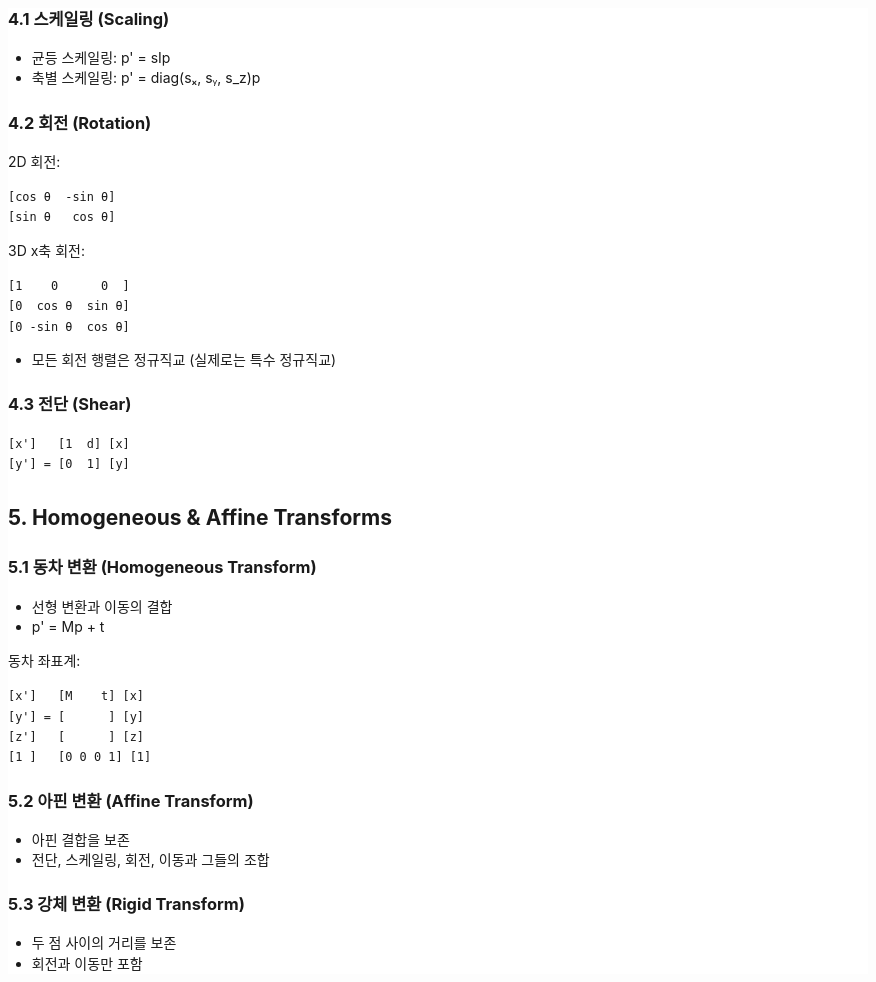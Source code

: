 ### 4.1 스케일링 (Scaling)

- 균등 스케일링: p' = sIp
- 축별 스케일링: p' = diag(sₓ, sᵧ, s_z)p

### 4.2 회전 (Rotation)

2D 회전:

```
[cos θ  -sin θ]
[sin θ   cos θ]
```

3D x축 회전:

```
[1    0      0  ]
[0  cos θ  sin θ]
[0 -sin θ  cos θ]
```

- 모든 회전 행렬은 정규직교 (실제로는 특수 정규직교)

### 4.3 전단 (Shear)

```
[x']   [1  d] [x]
[y'] = [0  1] [y]
```

## 5. Homogeneous & Affine Transforms

### 5.1 동차 변환 (Homogeneous Transform)

- 선형 변환과 이동의 결합
- p' = Mp + t

동차 좌표계:

```
[x']   [M    t] [x]
[y'] = [      ] [y]
[z']   [      ] [z]
[1 ]   [0 0 0 1] [1]
```

### 5.2 아핀 변환 (Affine Transform)

- 아핀 결합을 보존
- 전단, 스케일링, 회전, 이동과 그들의 조합

### 5.3 강체 변환 (Rigid Transform)

- 두 점 사이의 거리를 보존
- 회전과 이동만 포함
